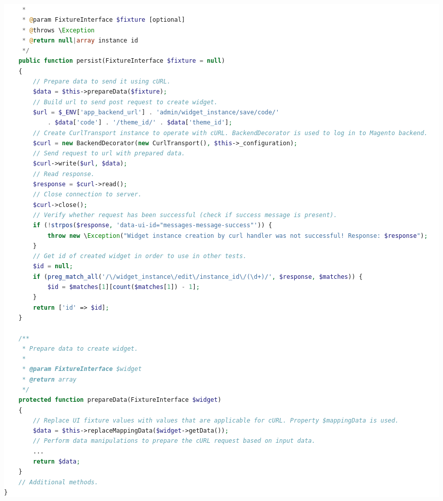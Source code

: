 ```php
     *
     * @param FixtureInterface $fixture [optional]
     * @throws \Exception
     * @return null|array instance id
     */
    public function persist(FixtureInterface $fixture = null)
    {
        // Prepare data to send it using cURL.
        $data = $this->prepareData($fixture);
        // Build url to send post request to create widget.
        $url = $_ENV['app_backend_url'] . 'admin/widget_instance/save/code/'
            . $data['code'] . '/theme_id/' . $data['theme_id'];
        // Create CurlTransport instance to operate with cURL. BackendDecorator is used to log in to Magento backend.
        $curl = new BackendDecorator(new CurlTransport(), $this->_configuration);
        // Send request to url with prepared data.
        $curl->write($url, $data);
        // Read response.
        $response = $curl->read();
        // Close connection to server.
        $curl->close();
        // Verify whether request has been successful (check if success message is present).
        if (!strpos($response, 'data-ui-id="messages-message-success"')) {
            throw new \Exception("Widget instance creation by curl handler was not successful! Response: $response");
        }
        // Get id of created widget in order to use in other tests.
        $id = null;
        if (preg_match_all('/\/widget_instance\/edit\/instance_id\/(\d+)/', $response, $matches)) {
            $id = $matches[1][count($matches[1]) - 1];
        }
        return ['id' => $id];
    }

    /**
     * Prepare data to create widget.
     *
     * @param FixtureInterface $widget
     * @return array
     */
    protected function prepareData(FixtureInterface $widget)
    {
        // Replace UI fixture values with values that are applicable for cURL. Property $mappingData is used.
        $data = $this->replaceMappingData($widget->getData());
        // Perform data manipulations to prepare the cURL request based on input data.
        ...
        return $data;
    }
    // Additional methods.
}

```
